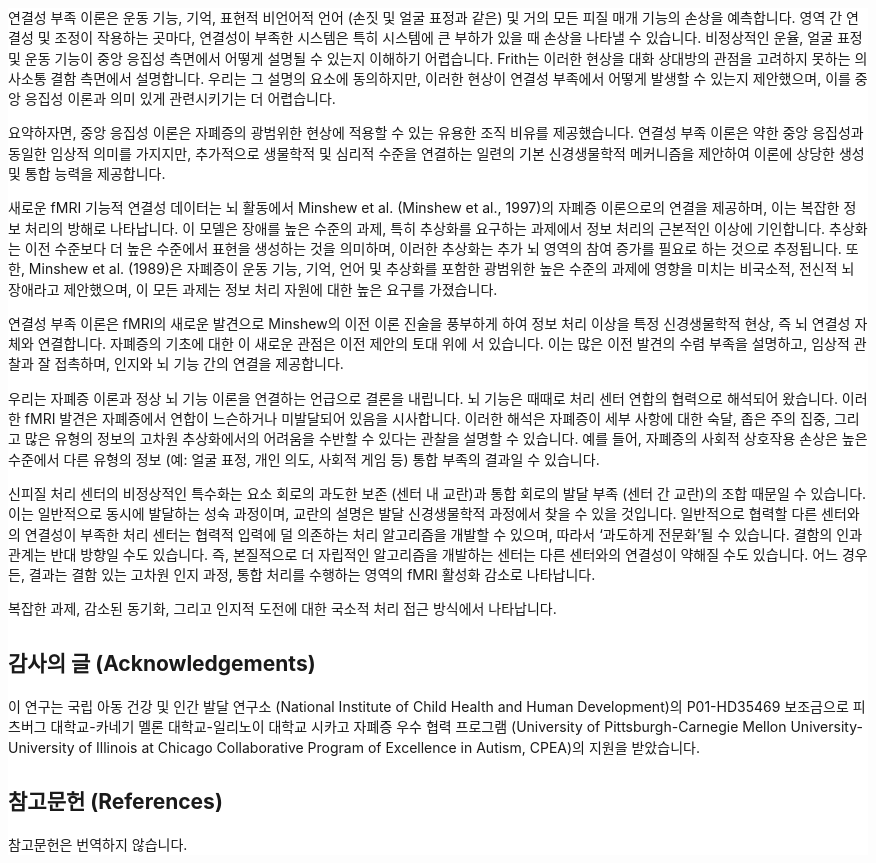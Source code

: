 연결성 부족 이론은 운동 기능, 기억, 표현적 비언어적 언어 (손짓 및 얼굴 표정과 같은) 및 거의 모든 피질 매개 기능의 손상을 예측합니다. 영역 간 연결성 및 조정이 작용하는 곳마다, 연결성이 부족한 시스템은 특히 시스템에 큰 부하가 있을 때 손상을 나타낼 수 있습니다. 비정상적인 운율, 얼굴 표정 및 운동 기능이 중앙 응집성 측면에서 어떻게 설명될 수 있는지 이해하기 어렵습니다. Frith는 이러한 현상을 대화 상대방의 관점을 고려하지 못하는 의사소통 결함 측면에서 설명합니다. 우리는 그 설명의 요소에 동의하지만, 이러한 현상이 연결성 부족에서 어떻게 발생할 수 있는지 제안했으며, 이를 중앙 응집성 이론과 의미 있게 관련시키기는 더 어렵습니다.

요약하자면, 중앙 응집성 이론은 자폐증의 광범위한 현상에 적용할 수 있는 유용한 조직 비유를 제공했습니다. 연결성 부족 이론은 약한 중앙 응집성과 동일한 임상적 의미를 가지지만, 추가적으로 생물학적 및 심리적 수준을 연결하는 일련의 기본 신경생물학적 메커니즘을 제안하여 이론에 상당한 생성 및 통합 능력을 제공합니다.

새로운 fMRI 기능적 연결성 데이터는 뇌 활동에서 Minshew et al. (Minshew et al., 1997)의 자폐증 이론으로의 연결을 제공하며, 이는 복잡한 정보 처리의 방해로 나타납니다. 이 모델은 장애를 높은 수준의 과제, 특히 추상화를 요구하는 과제에서 정보 처리의 근본적인 이상에 기인합니다. 추상화는 이전 수준보다 더 높은 수준에서 표현을 생성하는 것을 의미하며, 이러한 추상화는 추가 뇌 영역의 참여 증가를 필요로 하는 것으로 추정됩니다. 또한, Minshew et al. (1989)은 자폐증이 운동 기능, 기억, 언어 및 추상화를 포함한 광범위한 높은 수준의 과제에 영향을 미치는 비국소적, 전신적 뇌 장애라고 제안했으며, 이 모든 과제는 정보 처리 자원에 대한 높은 요구를 가졌습니다.

연결성 부족 이론은 fMRI의 새로운 발견으로 Minshew의 이전 이론 진술을 풍부하게 하여 정보 처리 이상을 특정 신경생물학적 현상, 즉 뇌 연결성 자체와 연결합니다. 자폐증의 기초에 대한 이 새로운 관점은 이전 제안의 토대 위에 서 있습니다. 이는 많은 이전 발견의 수렴 부족을 설명하고, 임상적 관찰과 잘 접촉하며, 인지와 뇌 기능 간의 연결을 제공합니다.

우리는 자폐증 이론과 정상 뇌 기능 이론을 연결하는 언급으로 결론을 내립니다. 뇌 기능은 때때로 처리 센터 연합의 협력으로 해석되어 왔습니다. 이러한 fMRI 발견은 자폐증에서 연합이 느슨하거나 미발달되어 있음을 시사합니다. 이러한 해석은 자폐증이 세부 사항에 대한 숙달, 좁은 주의 집중, 그리고 많은 유형의 정보의 고차원 추상화에서의 어려움을 수반할 수 있다는 관찰을 설명할 수 있습니다. 예를 들어, 자폐증의 사회적 상호작용 손상은 높은 수준에서 다른 유형의 정보 (예: 얼굴 표정, 개인 의도, 사회적 게임 등) 통합 부족의 결과일 수 있습니다.

신피질 처리 센터의 비정상적인 특수화는 요소 회로의 과도한 보존 (센터 내 교란)과 통합 회로의 발달 부족 (센터 간 교란)의 조합 때문일 수 있습니다. 이는 일반적으로 동시에 발달하는 성숙 과정이며, 교란의 설명은 발달 신경생물학적 과정에서 찾을 수 있을 것입니다. 일반적으로 협력할 다른 센터와의 연결성이 부족한 처리 센터는 협력적 입력에 덜 의존하는 처리 알고리즘을 개발할 수 있으며, 따라서 ‘과도하게 전문화’될 수 있습니다. 결함의 인과 관계는 반대 방향일 수도 있습니다. 즉, 본질적으로 더 자립적인 알고리즘을 개발하는 센터는 다른 센터와의 연결성이 약해질 수도 있습니다. 어느 경우든, 결과는 결함 있는 고차원 인지 과정, 통합 처리를 수행하는 영역의 fMRI 활성화 감소로 나타납니다.




복잡한 과제, 감소된 동기화, 그리고 인지적 도전에 대한 국소적 처리 접근 방식에서 나타납니다.

## 감사의 글 (Acknowledgements)

이 연구는 국립 아동 건강 및 인간 발달 연구소 (National Institute of Child Health and Human Development)의 P01-HD35469 보조금으로 피츠버그 대학교-카네기 멜론 대학교-일리노이 대학교 시카고 자폐증 우수 협력 프로그램 (University of Pittsburgh-Carnegie Mellon University-University of Illinois at Chicago Collaborative Program of Excellence in Autism, CPEA)의 지원을 받았습니다.

## 참고문헌 (References)

참고문헌은 번역하지 않습니다.



